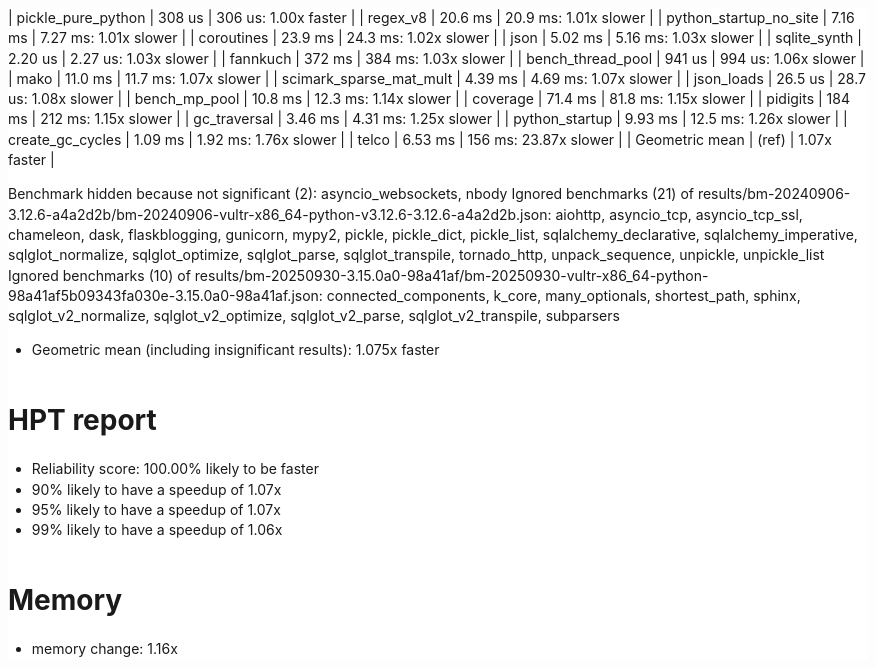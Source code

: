 | pickle_pure_python         | 308 us                                                 | 306 us: 1.00x faster                                                  |
| regex_v8                   | 20.6 ms                                                | 20.9 ms: 1.01x slower                                                 |
| python_startup_no_site     | 7.16 ms                                                | 7.27 ms: 1.01x slower                                                 |
| coroutines                 | 23.9 ms                                                | 24.3 ms: 1.02x slower                                                 |
| json                       | 5.02 ms                                                | 5.16 ms: 1.03x slower                                                 |
| sqlite_synth               | 2.20 us                                                | 2.27 us: 1.03x slower                                                 |
| fannkuch                   | 372 ms                                                 | 384 ms: 1.03x slower                                                  |
| bench_thread_pool          | 941 us                                                 | 994 us: 1.06x slower                                                  |
| mako                       | 11.0 ms                                                | 11.7 ms: 1.07x slower                                                 |
| scimark_sparse_mat_mult    | 4.39 ms                                                | 4.69 ms: 1.07x slower                                                 |
| json_loads                 | 26.5 us                                                | 28.7 us: 1.08x slower                                                 |
| bench_mp_pool              | 10.8 ms                                                | 12.3 ms: 1.14x slower                                                 |
| coverage                   | 71.4 ms                                                | 81.8 ms: 1.15x slower                                                 |
| pidigits                   | 184 ms                                                 | 212 ms: 1.15x slower                                                  |
| gc_traversal               | 3.46 ms                                                | 4.31 ms: 1.25x slower                                                 |
| python_startup             | 9.93 ms                                                | 12.5 ms: 1.26x slower                                                 |
| create_gc_cycles           | 1.09 ms                                                | 1.92 ms: 1.76x slower                                                 |
| telco                      | 6.53 ms                                                | 156 ms: 23.87x slower                                                 |
| Geometric mean             | (ref)                                                  | 1.07x faster                                                          |

Benchmark hidden because not significant (2): asyncio_websockets, nbody
Ignored benchmarks (21) of results/bm-20240906-3.12.6-a4a2d2b/bm-20240906-vultr-x86_64-python-v3.12.6-3.12.6-a4a2d2b.json: aiohttp, asyncio_tcp, asyncio_tcp_ssl, chameleon, dask, flaskblogging, gunicorn, mypy2, pickle, pickle_dict, pickle_list, sqlalchemy_declarative, sqlalchemy_imperative, sqlglot_normalize, sqlglot_optimize, sqlglot_parse, sqlglot_transpile, tornado_http, unpack_sequence, unpickle, unpickle_list
Ignored benchmarks (10) of results/bm-20250930-3.15.0a0-98a41af/bm-20250930-vultr-x86_64-python-98a41af5b09343fa030e-3.15.0a0-98a41af.json: connected_components, k_core, many_optionals, shortest_path, sphinx, sqlglot_v2_normalize, sqlglot_v2_optimize, sqlglot_v2_parse, sqlglot_v2_transpile, subparsers

- Geometric mean (including insignificant results): 1.075x faster

# HPT report

- Reliability score: 100.00% likely to be faster
- 90% likely to have a speedup of 1.07x
- 95% likely to have a speedup of 1.07x
- 99% likely to have a speedup of 1.06x

# Memory
- memory change: 1.16x